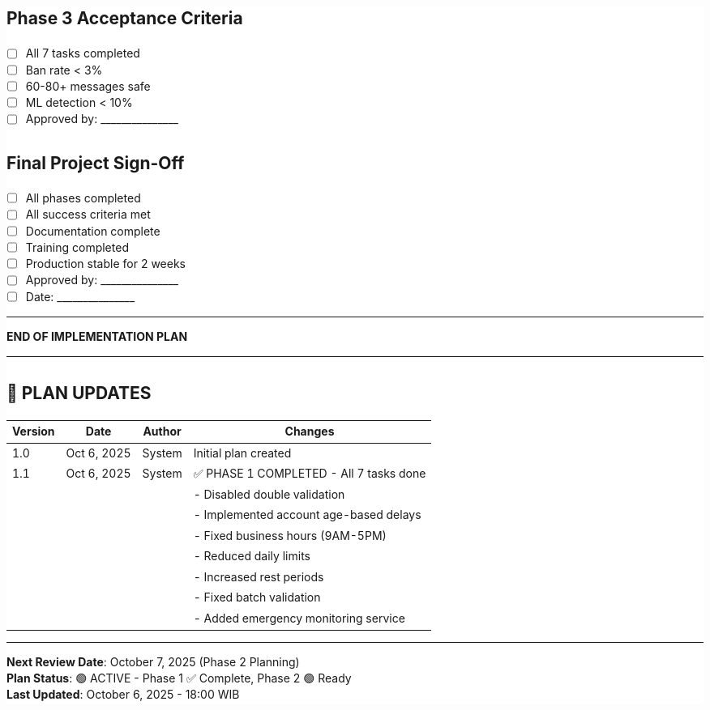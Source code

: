 ## **Phase 3 Acceptance Criteria**
- [ ] All 7 tasks completed
- [ ] Ban rate < 3%
- [ ] 60-80+ messages safe
- [ ] ML detection < 10%
- [ ] Approved by: _______________

## **Final Project Sign-Off**
- [ ] All phases completed
- [ ] All success criteria met
- [ ] Documentation complete
- [ ] Training completed
- [ ] Production stable for 2 weeks
- [ ] Approved by: _______________
- [ ] Date: _______________

---

**END OF IMPLEMENTATION PLAN**

---

## 🔄 **PLAN UPDATES**

| Version | Date | Author | Changes |
|---------|------|--------|---------|
| 1.0 | Oct 6, 2025 | System | Initial plan created |
| 1.1 | Oct 6, 2025 | System | ✅ PHASE 1 COMPLETED - All 7 tasks done |
| | | | - Disabled double validation |
| | | | - Implemented account age-based delays |
| | | | - Fixed business hours (9AM-5PM) |
| | | | - Reduced daily limits |
| | | | - Increased rest periods |
| | | | - Fixed batch validation |
| | | | - Added emergency monitoring service |

---

**Next Review Date**: October 7, 2025 (Phase 2 Planning)  
**Plan Status**: 🟢 ACTIVE - Phase 1 ✅ Complete, Phase 2 🟢 Ready  
**Last Updated**: October 6, 2025 - 18:00 WIB

